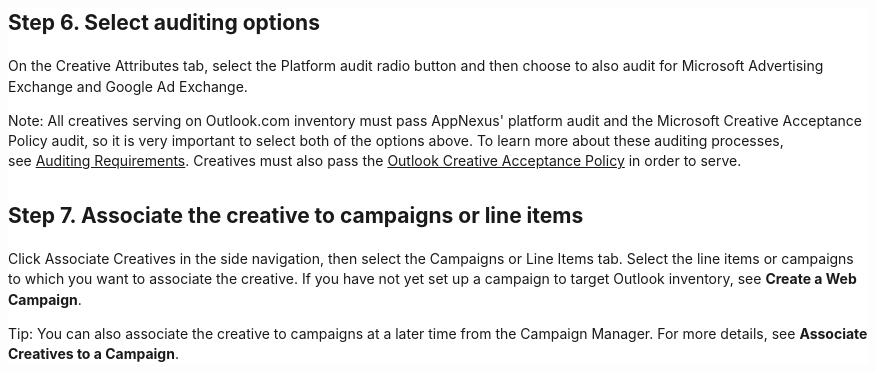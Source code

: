 



<div id="ID-000011e2__step6" >

## Step 6. Select auditing options

On the Creative Attributes tab, select
the Platform audit radio button and
then choose to also audit for Microsoft
Advertising Exchange and Google Ad Exchange.



<div id="ID-000011e2__note_vjr_5hg_pwb" 

Note: All creatives serving on
Outlook.com inventory must pass AppNexus'
platform audit and the Microsoft Creative Acceptance Policy audit, so it
is very important to select both of the options above. To learn more
about these auditing processes, see <a
href="add-a-microsoft-outlook-versatile-creative.html#ID-000011e2__auditrequirement"
class="xref">Auditing Requirements</a>. Creatives must also pass the
<a href="attachments/58655971/61899923.pptx" class="xref"
target="_blank">Outlook Creative Acceptance Policy</a> in order to
serve.







<div id="ID-000011e2__section_wkl_d3g_pwb" >

## Step 7. Associate the creative to campaigns or line items

Click Associate Creatives in the side
navigation, then select the
Campaigns or
Line Items tab. Select the line
items or campaigns to which you want to associate the creative. If you
have not yet set up a campaign to target Outlook inventory, see **Create
a Web Campaign**.





Tip: You can also associate the
creative to campaigns at a later time from the Campaign Manager. For
more details, see **Associate Creatives to a Campaign**.







<div id="ID-000011e2__section_l14_r3g_pwb" >
